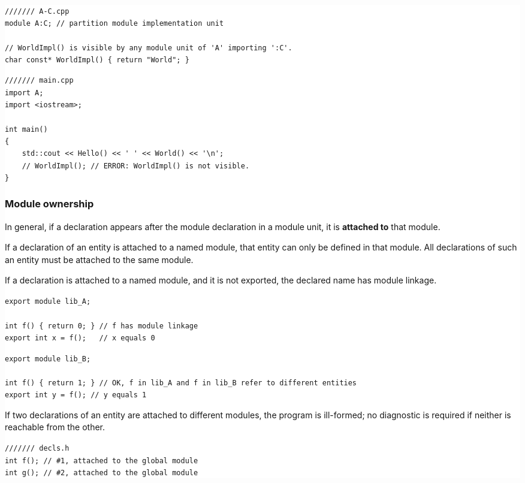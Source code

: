 ```
/////// A-C.cpp 
module A:C; // partition module implementation unit
 
// WorldImpl() is visible by any module unit of 'A' importing ':C'.
char const* WorldImpl() { return "World"; }

```

```
/////// main.cpp 
import A;
import <iostream>;
 
int main()
{
    std::cout << Hello() << ' ' << World() << '\n';
    // WorldImpl(); // ERROR: WorldImpl() is not visible.
}

```

### Module ownership

In general, if a declaration appears after the module declaration in a module unit, it is **attached to** that module.

If a declaration of an entity is attached to a named module, that entity can only be defined in that module. All declarations of such an entity must be attached to the same module.

If a declaration is attached to a named module, and it is not exported, the declared name has module linkage.

```
export module lib_A;
 
int f() { return 0; } // f has module linkage
export int x = f();   // x equals 0

```

```
export module lib_B;
 
int f() { return 1; } // OK, f in lib_A and f in lib_B refer to different entities
export int y = f(); // y equals 1

```

If two declarations of an entity are attached to different modules, the program is ill-formed; no diagnostic is required if neither is reachable from the other.

```
/////// decls.h
int f(); // #1, attached to the global module
int g(); // #2, attached to the global module

```
